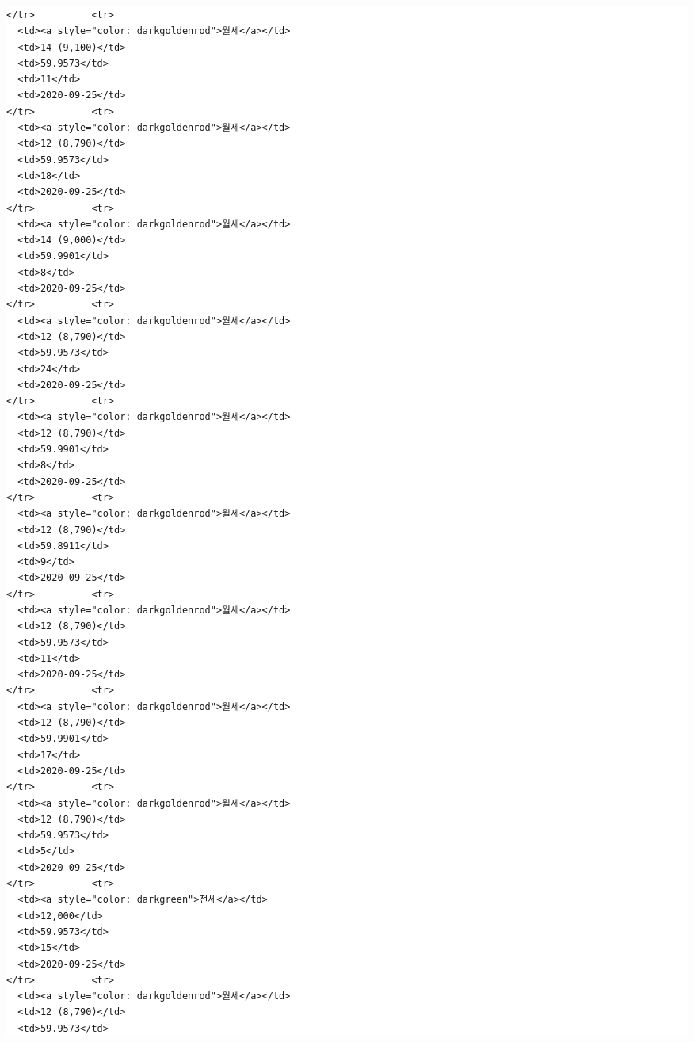     </tr>          <tr>
      <td><a style="color: darkgoldenrod">월세</a></td>
      <td>14 (9,100)</td>
      <td>59.9573</td>
      <td>11</td>
      <td>2020-09-25</td>
    </tr>          <tr>
      <td><a style="color: darkgoldenrod">월세</a></td>
      <td>12 (8,790)</td>
      <td>59.9573</td>
      <td>18</td>
      <td>2020-09-25</td>
    </tr>          <tr>
      <td><a style="color: darkgoldenrod">월세</a></td>
      <td>14 (9,000)</td>
      <td>59.9901</td>
      <td>8</td>
      <td>2020-09-25</td>
    </tr>          <tr>
      <td><a style="color: darkgoldenrod">월세</a></td>
      <td>12 (8,790)</td>
      <td>59.9573</td>
      <td>24</td>
      <td>2020-09-25</td>
    </tr>          <tr>
      <td><a style="color: darkgoldenrod">월세</a></td>
      <td>12 (8,790)</td>
      <td>59.9901</td>
      <td>8</td>
      <td>2020-09-25</td>
    </tr>          <tr>
      <td><a style="color: darkgoldenrod">월세</a></td>
      <td>12 (8,790)</td>
      <td>59.8911</td>
      <td>9</td>
      <td>2020-09-25</td>
    </tr>          <tr>
      <td><a style="color: darkgoldenrod">월세</a></td>
      <td>12 (8,790)</td>
      <td>59.9573</td>
      <td>11</td>
      <td>2020-09-25</td>
    </tr>          <tr>
      <td><a style="color: darkgoldenrod">월세</a></td>
      <td>12 (8,790)</td>
      <td>59.9901</td>
      <td>17</td>
      <td>2020-09-25</td>
    </tr>          <tr>
      <td><a style="color: darkgoldenrod">월세</a></td>
      <td>12 (8,790)</td>
      <td>59.9573</td>
      <td>5</td>
      <td>2020-09-25</td>
    </tr>          <tr>
      <td><a style="color: darkgreen">전세</a></td>
      <td>12,000</td>
      <td>59.9573</td>
      <td>15</td>
      <td>2020-09-25</td>
    </tr>          <tr>
      <td><a style="color: darkgoldenrod">월세</a></td>
      <td>12 (8,790)</td>
      <td>59.9573</td>